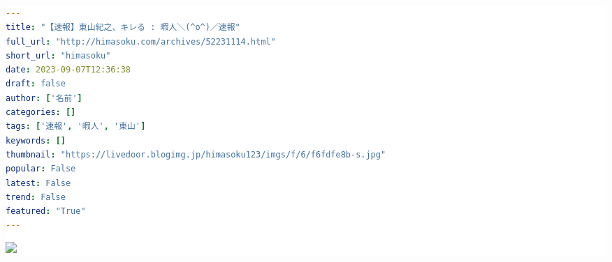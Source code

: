 ```yaml
---
title: "【速報】東山紀之、キレる : 暇人＼(^o^)／速報"
full_url: "http://himasoku.com/archives/52231114.html"
short_url: "himasoku"
date: 2023-09-07T12:36:38
draft: false
author: ['名前']
categories: []
tags: ['速報', '暇人', '東山']
keywords: []
thumbnail: "https://livedoor.blogimg.jp/himasoku123/imgs/f/6/f6fdfe8b-s.jpg"
popular: False
latest: False
trend: False
featured: "True"
---
```


![](https://livedoor.blogimg.jp/himasoku123/imgs/f/6/f6fdfe8b-s.jpg)
